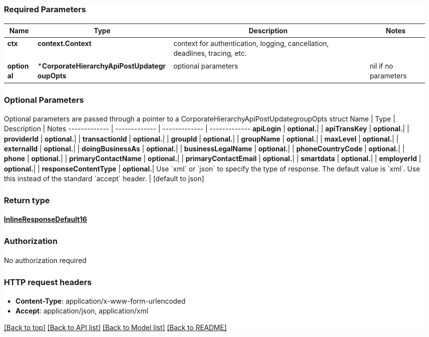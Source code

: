 ### Required Parameters

Name | Type | Description  | Notes
------------- | ------------- | ------------- | -------------
 **ctx** | **context.Context** | context for authentication, logging, cancellation, deadlines, tracing, etc.
 **optional** | ***CorporateHierarchyApiPostUpdategroupOpts** | optional parameters | nil if no parameters

### Optional Parameters
Optional parameters are passed through a pointer to a CorporateHierarchyApiPostUpdategroupOpts struct
Name | Type | Description  | Notes
------------- | ------------- | ------------- | -------------
 **apiLogin** | **optional.**|  | 
 **apiTransKey** | **optional.**|  | 
 **providerId** | **optional.**|  | 
 **transactionId** | **optional.**|  | 
 **groupId** | **optional.**|  | 
 **groupName** | **optional.**|  | 
 **maxLevel** | **optional.**|  | 
 **externalId** | **optional.**|  | 
 **doingBusinessAs** | **optional.**|  | 
 **businessLegalName** | **optional.**|  | 
 **phoneCountryCode** | **optional.**|  | 
 **phone** | **optional.**|  | 
 **primaryContactName** | **optional.**|  | 
 **primaryContactEmail** | **optional.**|  | 
 **smartdata** | **optional.**|  | 
 **employerId** | **optional.**|  | 
 **responseContentType** | **optional.**| Use &#x60;xml&#x60; or &#x60;json&#x60; to specify the type of response. The default value is &#x60;xml&#x60;. Use this instead of the standard &#x60;accept&#x60; header. | [default to json]

### Return type

[**InlineResponseDefault16**](inline_response_default_16.md)

### Authorization

No authorization required

### HTTP request headers

 - **Content-Type**: application/x-www-form-urlencoded
 - **Accept**: application/json, application/xml

[[Back to top]](#) [[Back to API list]](../README.md#documentation-for-api-endpoints) [[Back to Model list]](../README.md#documentation-for-models) [[Back to README]](../README.md)

